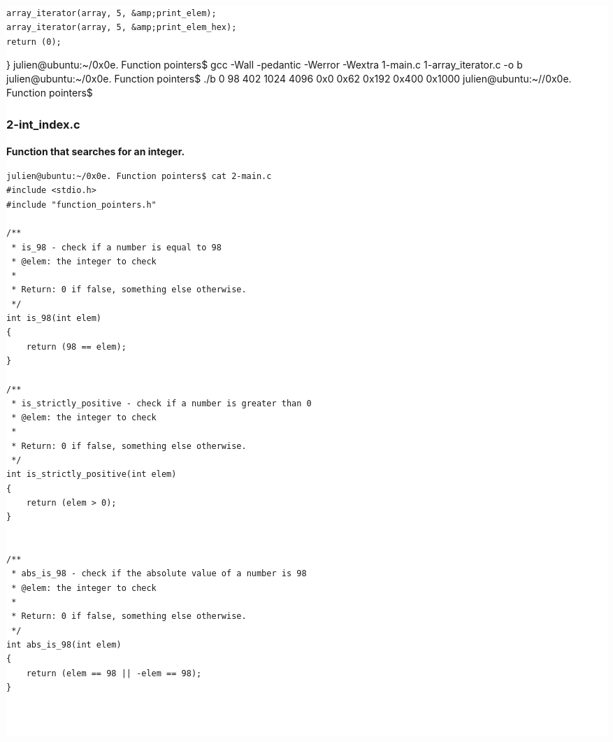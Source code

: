     array_iterator(array, 5, &amp;print_elem);
    array_iterator(array, 5, &amp;print_elem_hex);
    return (0);
}
julien@ubuntu:~/0x0e. Function pointers$ gcc -Wall -pedantic -Werror -Wextra 1-main.c 1-array_iterator.c -o b
julien@ubuntu:~/0x0e. Function pointers$ ./b 
0
98
402
1024
4096
0x0
0x62
0x192
0x400
0x1000
julien@ubuntu:~//0x0e. Function pointers$ 
</code></pre>

### 2-int_index.c

**<p>Function that searches for an integer.</p>**

<pre><code>julien@ubuntu:~/0x0e. Function pointers$ cat 2-main.c
#include &lt;stdio.h&gt;
#include "function_pointers.h"

/**
 * is_98 - check if a number is equal to 98
 * @elem: the integer to check
 *
 * Return: 0 if false, something else otherwise.
 */
int is_98(int elem)
{
    return (98 == elem);
}

/**
 * is_strictly_positive - check if a number is greater than 0
 * @elem: the integer to check
 *
 * Return: 0 if false, something else otherwise.
 */
int is_strictly_positive(int elem)
{
    return (elem &gt; 0);
}


/**
 * abs_is_98 - check if the absolute value of a number is 98
 * @elem: the integer to check
 *
 * Return: 0 if false, something else otherwise.
 */
int abs_is_98(int elem)
{
    return (elem == 98 || -elem == 98);
}
